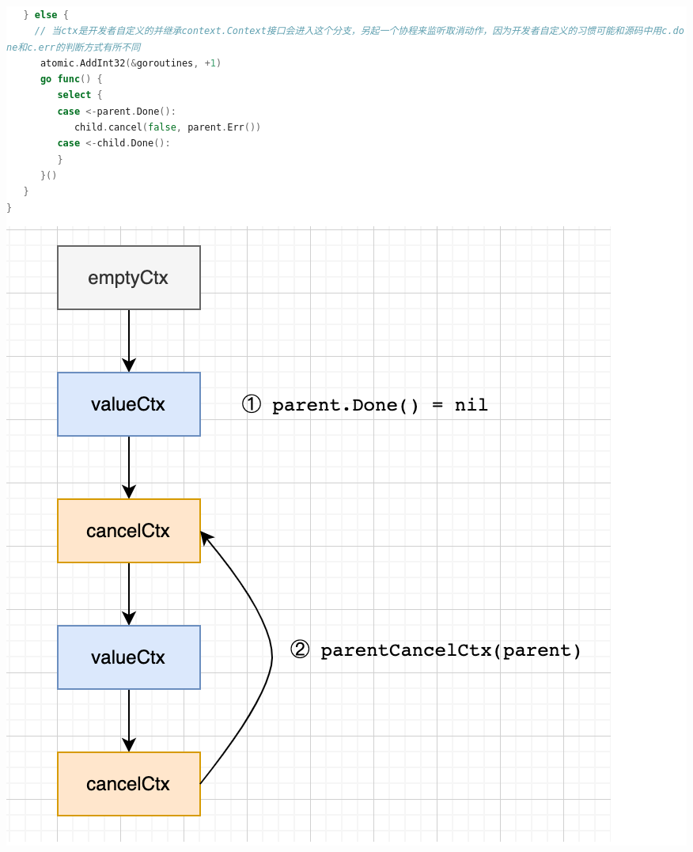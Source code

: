 ```go
   } else {
     // 当ctx是开发者自定义的并继承context.Context接口会进入这个分支，另起一个协程来监听取消动作，因为开发者自定义的习惯可能和源码中用c.done和c.err的判断方式有所不同
      atomic.AddInt32(&goroutines, +1)
      go func() {
         select {
         case <-parent.Done():
            child.cancel(false, parent.Err())
         case <-child.Done():
         }
      }()
   }
}
```

![图片](640-20221028103920498.png)
